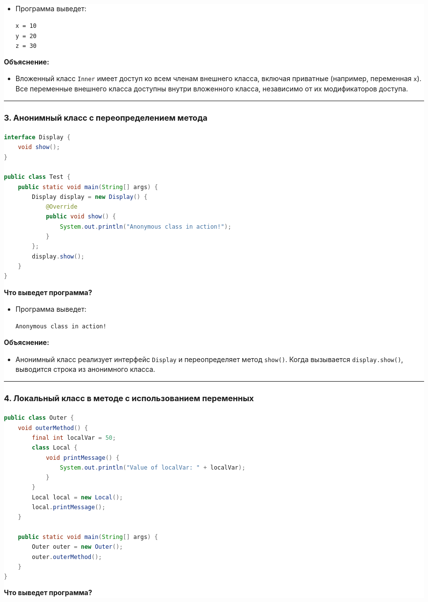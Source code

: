 - Программа выведет:
  ```
  x = 10
  y = 20
  z = 30
  ```

**Объяснение:**
- Вложенный класс `Inner` имеет доступ ко всем членам внешнего класса, включая приватные (например, переменная `x`). Все переменные внешнего класса доступны внутри вложенного класса, независимо от их модификаторов доступа.

---

### 3. **Анонимный класс с переопределением метода**
```java
interface Display {
    void show();
}

public class Test {
    public static void main(String[] args) {
        Display display = new Display() {
            @Override
            public void show() {
                System.out.println("Anonymous class in action!");
            }
        };
        display.show();
    }
}
```
**Что выведет программа?**
- Программа выведет:
  ```
  Anonymous class in action!
  ```

**Объяснение:**
- Анонимный класс реализует интерфейс `Display` и переопределяет метод `show()`. Когда вызывается `display.show()`, выводится строка из анонимного класса.

---

### 4. **Локальный класс в методе с использованием переменных**
```java
public class Outer {
    void outerMethod() {
        final int localVar = 50;
        class Local {
            void printMessage() {
                System.out.println("Value of localVar: " + localVar);
            }
        }
        Local local = new Local();
        local.printMessage();
    }

    public static void main(String[] args) {
        Outer outer = new Outer();
        outer.outerMethod();
    }
}
```
**Что выведет программа?**